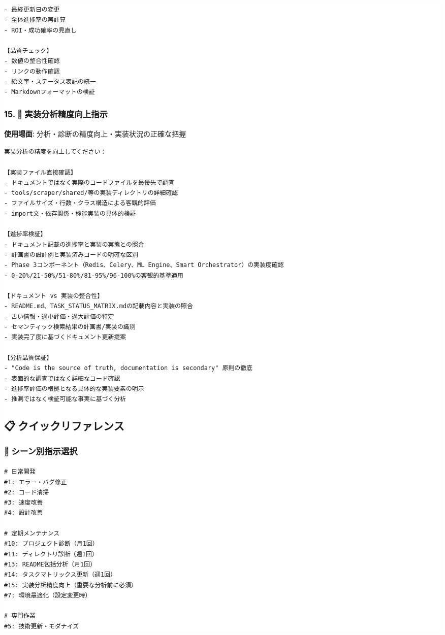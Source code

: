 ```text
- 最終更新日の変更
- 全体進捗率の再計算
- ROI・成功確率の見直し

【品質チェック】
- 数値の整合性確認
- リンクの動作確認
- 絵文字・ステータス表記の統一
- Markdownフォーマットの検証
```

### 15. 🎯 実装分析精度向上指示

**使用場面**: 分析・診断の精度向上・実装状況の正確な把握

```text
実装分析の精度を向上してください：

【実装ファイル直接確認】
- ドキュメントではなく実際のコードファイルを最優先で調査
- tools/scraper/shared/等の実装ディレクトリの詳細確認
- ファイルサイズ・行数・クラス構造による客観的評価
- import文・依存関係・機能実装の具体的検証

【進捗率検証】
- ドキュメント記載の進捗率と実装の実態との照合
- 計画書の設計例と実装済みコードの明確な区別
- Phase 3コンポーネント（Redis、Celery、ML Engine、Smart Orchestrator）の実装度確認
- 0-20%/21-50%/51-80%/81-95%/96-100%の客観的基準適用

【ドキュメント vs 実装の整合性】
- README.md、TASK_STATUS_MATRIX.mdの記載内容と実装の照合
- 古い情報・過小評価・過大評価の特定
- セマンティック検索結果の計画書/実装の識別
- 実装完了度に基づくドキュメント更新提案

【分析品質保証】
- "Code is the source of truth, documentation is secondary" 原則の徹底
- 表面的な調査ではなく詳細なコード確認
- 進捗率評価の根拠となる具体的な実装要素の明示
- 推測ではなく検証可能な事実に基づく分析
```

## 📋 クイックリファレンス

### 🎯 シーン別指示選択

```text
# 日常開発
#1: エラー・バグ修正
#2: コード清掃
#3: 速度改善
#4: 設計改善

# 定期メンテナンス
#10: プロジェクト診断（月1回）
#11: ディレクトリ診断（週1回）
#13: README包括分析（月1回）
#14: タスクマトリックス更新（週1回）
#15: 実装分析精度向上（重要な分析前に必須）
#7: 環境最適化（設定変更時）

# 専門作業
#5: 技術更新・モダナイズ
```